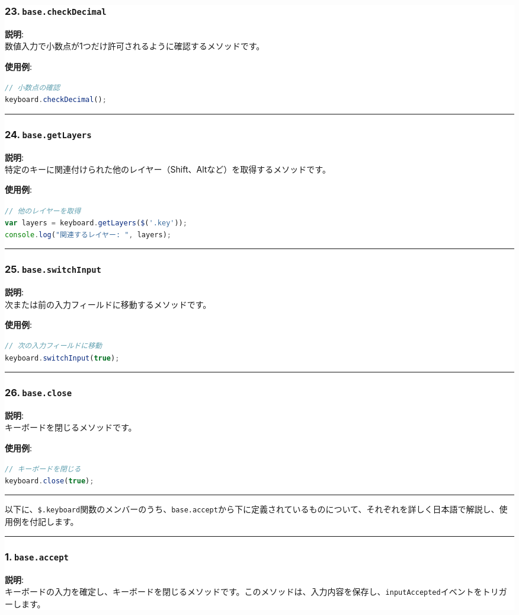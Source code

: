 
### 23. `base.checkDecimal`
**説明**:  
数値入力で小数点が1つだけ許可されるように確認するメソッドです。

**使用例**:
```javascript
// 小数点の確認
keyboard.checkDecimal();
```

---

### 24. `base.getLayers`
**説明**:  
特定のキーに関連付けられた他のレイヤー（Shift、Altなど）を取得するメソッドです。

**使用例**:
```javascript
// 他のレイヤーを取得
var layers = keyboard.getLayers($('.key'));
console.log("関連するレイヤー: ", layers);
```

---

### 25. `base.switchInput`
**説明**:  
次または前の入力フィールドに移動するメソッドです。

**使用例**:
```javascript
// 次の入力フィールドに移動
keyboard.switchInput(true);
```

---

### 26. `base.close`
**説明**:  
キーボードを閉じるメソッドです。

**使用例**:
```javascript
// キーボードを閉じる
keyboard.close(true);
```

---

以下に、`$.keyboard`関数のメンバーのうち、`base.accept`から下に定義されているものについて、それぞれを詳しく日本語で解説し、使用例を付記します。

---

### 1. `base.accept`
**説明**:  
キーボードの入力を確定し、キーボードを閉じるメソッドです。このメソッドは、入力内容を保存し、`inputAccepted`イベントをトリガーします。
